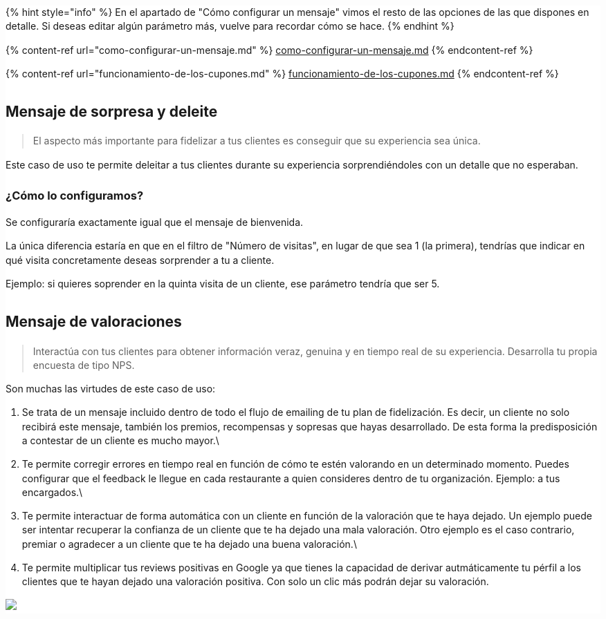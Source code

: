 {% hint style="info" %}
En el apartado de "Cómo configurar un mensaje" vimos el resto de las opciones de las que dispones en detalle. Si deseas editar algún parámetro más, vuelve para recordar cómo se hace.
{% endhint %}

{% content-ref url="como-configurar-un-mensaje.md" %}
[como-configurar-un-mensaje.md](como-configurar-un-mensaje.md)
{% endcontent-ref %}

{% content-ref url="funcionamiento-de-los-cupones.md" %}
[funcionamiento-de-los-cupones.md](funcionamiento-de-los-cupones.md)
{% endcontent-ref %}

## Mensaje de sorpresa y deleite

> El aspecto más importante para fidelizar a tus clientes es conseguir que su experiencia sea única.

Este caso de uso te permite deleitar a tus clientes durante su experiencia sorprendiéndoles con un detalle que no esperaban.&#x20;

### ¿Cómo lo configuramos?

Se configuraría exactamente igual que el mensaje de bienvenida.&#x20;

La única diferencia estaría en que en el filtro de "Número de visitas", en lugar de que sea 1 (la primera), tendrías que indicar en qué visita concretamente deseas sorprender a tu a cliente.

Ejemplo: si quieres soprender en la quinta visita de un cliente, ese parámetro tendría que ser 5.

## Mensaje de valoraciones

> Interactúa con tus clientes para obtener información veraz, genuina y en tiempo real de su experiencia. Desarrolla tu propia encuesta de tipo NPS.

Son muchas las virtudes de este caso de uso:

1. Se trata de un mensaje incluido dentro de todo el flujo de emailing de tu plan de fidelización. Es decir, un cliente no solo recibirá este mensaje, también los premios, recompensas y sopresas que hayas desarrollado. De esta forma la predisposición a contestar de un cliente es mucho mayor.\

2. Te permite corregir errores en tiempo real en función de cómo te estén valorando en un determinado momento. Puedes configurar que el feedback le llegue en cada restaurante a quien consideres dentro de tu organización. Ejemplo: a tus encargados.\

3. Te permite interactuar de forma automática con un cliente en función de la valoración que te haya dejado. Un ejemplo puede ser intentar recuperar la confianza de un cliente que te ha dejado una mala valoración. Otro ejemplo es el caso contrario, premiar o agradecer a un cliente que te ha dejado una buena valoración.\

4. Te permite multiplicar tus reviews positivas en Google ya que tienes la capacidad de derivar autmáticamente tu pérfil a los clientes que te hayan dejado una valoración positiva. Con solo un clic más podrán dejar su valoración.

![](../../../.gitbook/assets/valoracionsss.gif)
